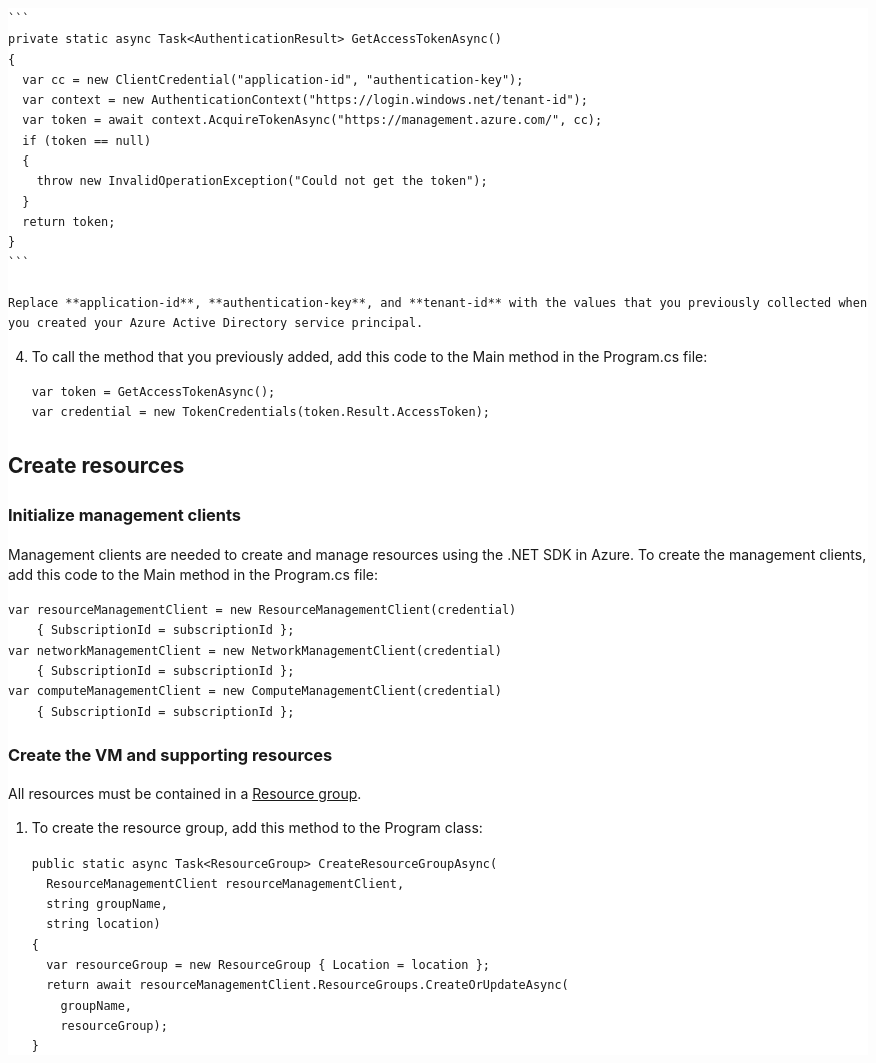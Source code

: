     ```    
    private static async Task<AuthenticationResult> GetAccessTokenAsync()
    {
      var cc = new ClientCredential("application-id", "authentication-key");
      var context = new AuthenticationContext("https://login.windows.net/tenant-id");
      var token = await context.AcquireTokenAsync("https://management.azure.com/", cc);
      if (token == null)
      {
        throw new InvalidOperationException("Could not get the token");
      }
      return token;
    }
    ```

    Replace **application-id**, **authentication-key**, and **tenant-id** with the values that you previously collected when you created your Azure Active Directory service principal.

4. To call the method that you previously added, add this code to the Main method in the Program.cs file:
   
    ```
    var token = GetAccessTokenAsync();
    var credential = new TokenCredentials(token.Result.AccessToken);
    ```

## Create resources

### Initialize management clients

Management clients are needed to create and manage resources using the .NET SDK in Azure. To create the management clients, add this code to the Main method in the Program.cs file:

```
var resourceManagementClient = new ResourceManagementClient(credential)
    { SubscriptionId = subscriptionId };
var networkManagementClient = new NetworkManagementClient(credential)
    { SubscriptionId = subscriptionId };
var computeManagementClient = new ComputeManagementClient(credential)
    { SubscriptionId = subscriptionId };
```

### Create the VM and supporting resources

All resources must be contained in a [Resource group](../../azure-resource-manager/resource-group-overview.md).

1. To create the resource group, add this method to the Program class:
   
    ```
    public static async Task<ResourceGroup> CreateResourceGroupAsync(
      ResourceManagementClient resourceManagementClient,
      string groupName,
      string location)
    {   
      var resourceGroup = new ResourceGroup { Location = location };
      return await resourceManagementClient.ResourceGroups.CreateOrUpdateAsync(
        groupName, 
        resourceGroup);
    }
    ```
